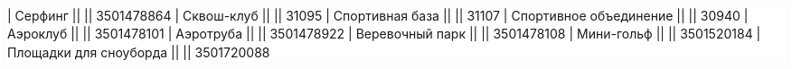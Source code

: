 |
Серфинг
||
||
3501478864
|
Сквош-клуб
||
||
31095
|
Спортивная база
||
||
31107
|
Спортивное объединение
||
||
30940
|
Аэроклуб
||
||
3501478101
|
Аэротруба
||
||
3501478922
|
Веревочный парк
||
||
3501478108
|
Мини-гольф
||
||
3501520184
|
Площадки для сноуборда
||
||
3501720088